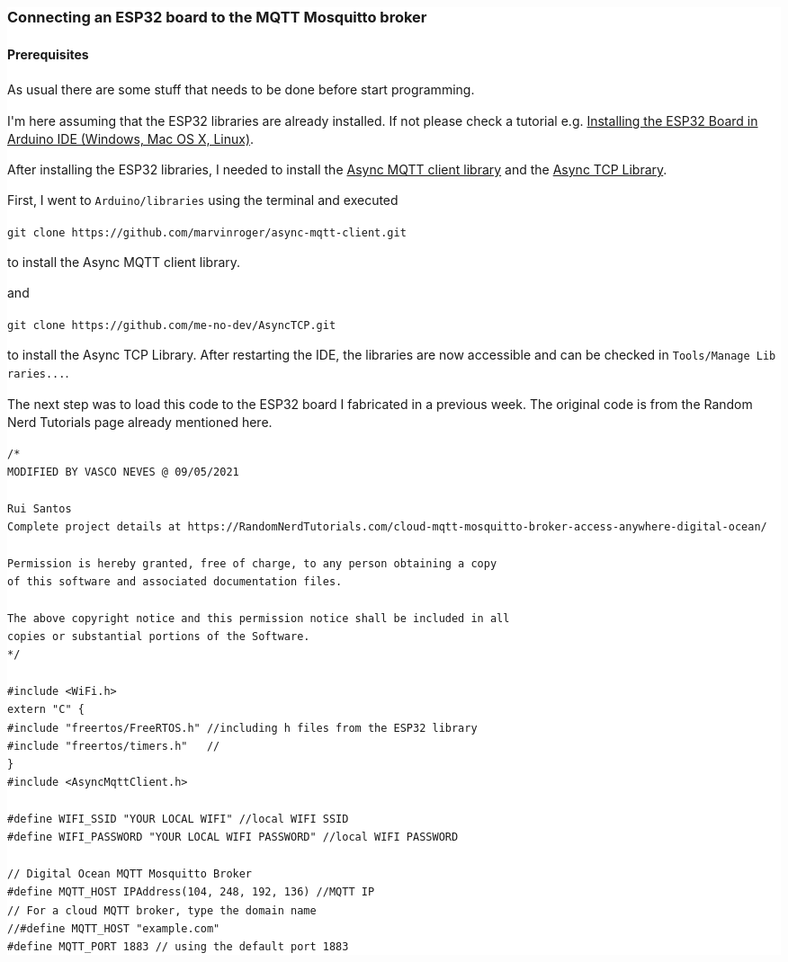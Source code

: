 
### Connecting an ESP32 board to the MQTT Mosquitto broker

#### Prerequisites

As usual there are some stuff that needs to be done before start programming. 

I'm here assuming that the ESP32 libraries are already installed. If not please check a tutorial e.g. [Installing the ESP32 Board in Arduino IDE (Windows, Mac OS X, Linux)](https://randomnerdtutorials.com/installing-the-esp32-board-in-arduino-ide-windows-instructions/).

After installing the ESP32 libraries, I needed to install the [Async MQTT client library](https://github.com/marvinroger/async-mqtt-client) and the [Async TCP Library](https://github.com/me-no-dev/AsyncTCP). 

First, I went to `Arduino/libraries` using the terminal and executed 

    git clone https://github.com/marvinroger/async-mqtt-client.git

to install the Async MQTT client library.

and 

    git clone https://github.com/me-no-dev/AsyncTCP.git

to install the Async TCP Library. After restarting the IDE, the libraries are now accessible and can be checked in `Tools/Manage Libraries...`.

The next step was to load this code to the ESP32 board I fabricated in a previous week. The original code is from the Random Nerd Tutorials page already mentioned here.

    /*
    MODIFIED BY VASCO NEVES @ 09/05/2021
    
    Rui Santos
    Complete project details at https://RandomNerdTutorials.com/cloud-mqtt-mosquitto-broker-access-anywhere-digital-ocean/
    
    Permission is hereby granted, free of charge, to any person obtaining a copy
    of this software and associated documentation files.
    
    The above copyright notice and this permission notice shall be included in all
    copies or substantial portions of the Software.
    */

    #include <WiFi.h>
    extern "C" {
    #include "freertos/FreeRTOS.h" //including h files from the ESP32 library
    #include "freertos/timers.h"   //
    }
    #include <AsyncMqttClient.h>

    #define WIFI_SSID "YOUR LOCAL WIFI" //local WIFI SSID
    #define WIFI_PASSWORD "YOUR LOCAL WIFI PASSWORD" //local WIFI PASSWORD

    // Digital Ocean MQTT Mosquitto Broker
    #define MQTT_HOST IPAddress(104, 248, 192, 136) //MQTT IP
    // For a cloud MQTT broker, type the domain name
    //#define MQTT_HOST "example.com"
    #define MQTT_PORT 1883 // using the default port 1883
